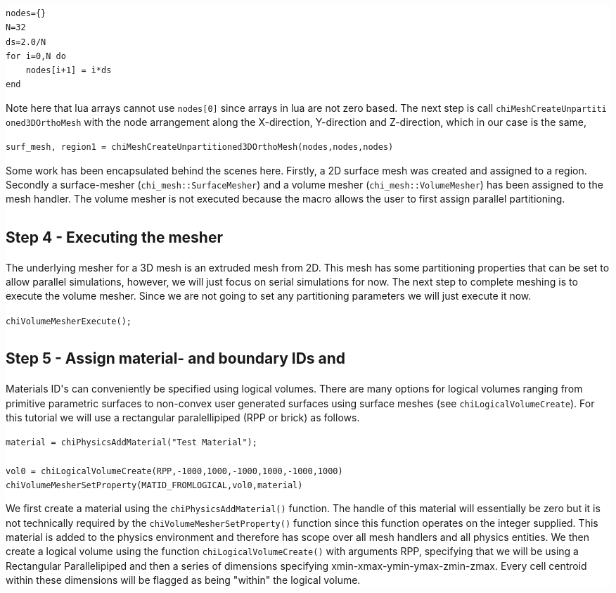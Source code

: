 ```
nodes={}
N=32
ds=2.0/N
for i=0,N do
    nodes[i+1] = i*ds
end
```

Note here that lua arrays cannot use `nodes[0]` since arrays in lua are not
zero based. The next step is call `chiMeshCreateUnpartitioned3DOrthoMesh` with
the node arrangement along the X-direction, Y-direction and Z-direction,
which in our case is the same,

```
surf_mesh, region1 = chiMeshCreateUnpartitioned3DOrthoMesh(nodes,nodes,nodes)
```

Some work has been encapsulated behind the scenes here. Firstly, a 2D surface
mesh was created and assigned to a region.
Secondly a surface-mesher (`chi_mesh::SurfaceMesher`)
and a volume mesher (`chi_mesh::VolumeMesher`) has been
assigned to the mesh handler. The volume mesher is not executed because the
macro allows the user to first assign parallel partitioning.

## Step 4 -  Executing the mesher

The underlying mesher for a 3D mesh is an extruded mesh from 2D. This mesh
has some partitioning properties that can be set to allow parallel simulations,
however, we will just focus on serial simulations for now.
The next step to complete meshing is to execute the volume mesher. Since we
are not going to set any partitioning parameters we will just execute it now.

```
chiVolumeMesherExecute();
```

## Step 5 - Assign material- and boundary IDs and

Materials ID's can conveniently be specified using logical volumes. There are
many options for logical volumes ranging from primitive parametric surfaces
to non-convex user generated surfaces using surface meshes
(see `chiLogicalVolumeCreate`). For this tutorial
we will use a rectangular paralellipiped (RPP or brick) as follows.

```
material = chiPhysicsAddMaterial("Test Material");

vol0 = chiLogicalVolumeCreate(RPP,-1000,1000,-1000,1000,-1000,1000)
chiVolumeMesherSetProperty(MATID_FROMLOGICAL,vol0,material)
```

We first create a material using the `chiPhysicsAddMaterial()` function.
The handle of this material will essentially be zero but it is not technically
required by the `chiVolumeMesherSetProperty()` function since this function
operates on the integer supplied.
This material is added to the physics environment and therefore has scope over
all mesh handlers and all physics entities. We then create a logical volume
using the function `chiLogicalVolumeCreate()` with arguments RPP,
specifying that we will be using a Rectangular Parallelipiped and then a
series of dimensions specifying xmin-xmax-ymin-ymax-zmin-zmax. Every cell
centroid within these dimensions will be flagged as being "within" the logical
volume.
